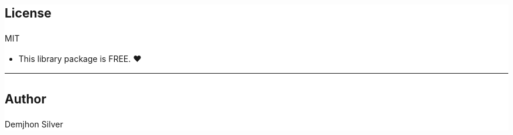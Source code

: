 
## License

MIT

- This library package is FREE. ❤️
----------------------------------------------------
## Author

Demjhon Silver
